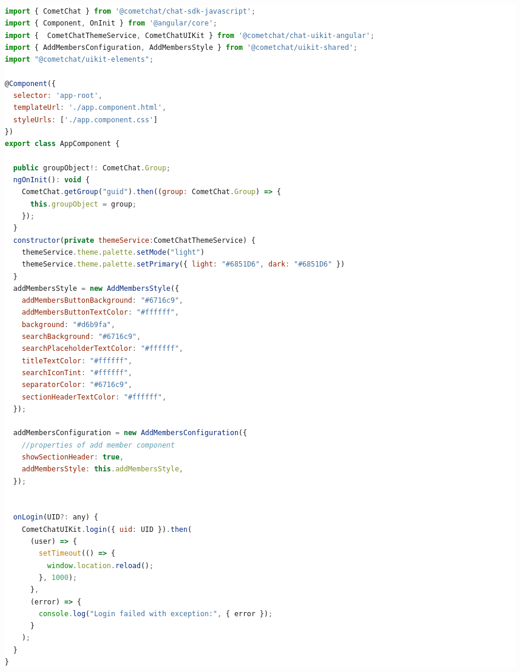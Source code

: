 ```javascript
import { CometChat } from '@cometchat/chat-sdk-javascript';
import { Component, OnInit } from '@angular/core';
import {  CometChatThemeService, CometChatUIKit } from '@cometchat/chat-uikit-angular';
import { AddMembersConfiguration, AddMembersStyle } from '@cometchat/uikit-shared';
import "@cometchat/uikit-elements";

@Component({
  selector: 'app-root',
  templateUrl: './app.component.html',
  styleUrls: ['./app.component.css']
})
export class AppComponent {

  public groupObject!: CometChat.Group;
  ngOnInit(): void {
    CometChat.getGroup("guid").then((group: CometChat.Group) => {
      this.groupObject = group;
    });
  }
  constructor(private themeService:CometChatThemeService) {
    themeService.theme.palette.setMode("light")
    themeService.theme.palette.setPrimary({ light: "#6851D6", dark: "#6851D6" })
  }
  addMembersStyle = new AddMembersStyle({
    addMembersButtonBackground: "#6716c9",
    addMembersButtonTextColor: "#ffffff",
    background: "#d6b9fa",
    searchBackground: "#6716c9",
    searchPlaceholderTextColor: "#ffffff",
    titleTextColor: "#ffffff",
    searchIconTint: "#ffffff",
    separatorColor: "#6716c9",
    sectionHeaderTextColor: "#ffffff",
  });

  addMembersConfiguration = new AddMembersConfiguration({
    //properties of add member component
    showSectionHeader: true,
    addMembersStyle: this.addMembersStyle,
  });


  onLogin(UID?: any) {
    CometChatUIKit.login({ uid: UID }).then(
      (user) => {
        setTimeout(() => {
          window.location.reload();
        }, 1000);
      },
      (error) => {
        console.log("Login failed with exception:", { error });
      }
    );
  }
}
```
